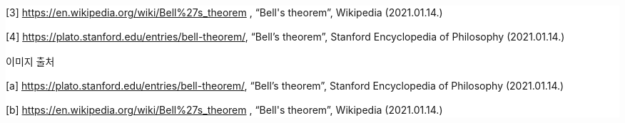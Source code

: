 [3] https://en.wikipedia.org/wiki/Bell%27s_theorem , “Bell's theorem”, Wikipedia (2021.01.14.) 

[4] https://plato.stanford.edu/entries/bell-theorem/, “Bell’s theorem”, Stanford Encyclopedia of Philosophy (2021.01.14.) 



이미지 출처

[a] https://plato.stanford.edu/entries/bell-theorem/, “Bell’s theorem”, Stanford Encyclopedia of Philosophy (2021.01.14.) 

[b] https://en.wikipedia.org/wiki/Bell%27s_theorem , “Bell's theorem”, Wikipedia (2021.01.14.) 
